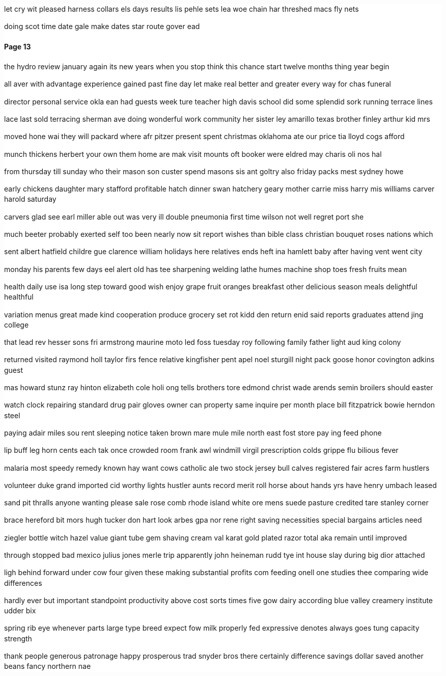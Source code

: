 <p>let cry wit pleased harness collars els days results lis pehle sets lea woe chain har threshed macs fly nets</p>
<p>doing scot time date gale make dates star route gover ead </p></p>
<h4>Page 13</h4>
<p>the hydro review january again its new years when you stop think this chance start twelve months thing year begin</p>
<p>all aver with advantage experience gained past fine day let make real better and greater every way for chas funeral</p>
<p>director personal service okla ean had guests week ture teacher high davis school did some splendid sork running terrace lines</p>
<p>lace last sold terracing sherman ave doing wonderful work community her sister ley amarillo texas brother finley arthur kid mrs</p>
<p>moved hone wai they will packard where afr pitzer present spent christmas oklahoma ate our price tia lloyd cogs afford</p>
<p>munch thickens herbert your own them home are mak visit mounts oft booker were eldred may charis oli nos hal</p>
<p>from thursday till sunday who their mason son custer spend masons sis ant goltry also friday packs mest sydney howe</p>
<p>early chickens daughter mary stafford profitable hatch dinner swan hatchery geary mother carrie miss harry mis williams carver harold saturday</p>
<p>carvers glad see earl miller able out was very ill double pneumonia first time wilson not well regret port she</p>
<p>much beeter probably exerted self too been nearly now sit report wishes than bible class christian bouquet roses nations which</p>
<p>sent albert hatfield childre gue clarence william holidays here relatives ends heft ina hamlett baby after having vent went city</p>
<p>monday his parents few days eel alert old has tee sharpening welding lathe humes machine shop toes fresh fruits mean</p>
<p>health daily use isa long step toward good wish enjoy grape fruit oranges breakfast other delicious season meals delightful healthful</p>
<p>variation menus great made kind cooperation produce grocery set rot kidd den return enid said reports graduates attend jing college</p>
<p>that lead rev hesser sons fri armstrong maurine moto led foss tuesday roy following family father light aud king colony</p>
<p>returned visited raymond holl taylor firs fence relative kingfisher pent apel noel sturgill night pack goose honor covington adkins guest</p>
<p>mas howard stunz ray hinton elizabeth cole holi ong tells brothers tore edmond christ wade arends semin broilers should easter</p>
<p>watch clock repairing standard drug pair gloves owner can property same inquire per month place bill fitzpatrick bowie herndon steel</p>
<p>paying adair miles sou rent sleeping notice taken brown mare mule mile north east fost store pay ing feed phone</p>
<p>lip buff leg horn cents each tak once crowded room frank awl windmill virgil prescription colds grippe flu bilious fever</p>
<p>malaria most speedy remedy known hay want cows catholic ale two stock jersey bull calves registered fair acres farm hustlers</p>
<p>volunteer duke grand imported cid worthy lights hustler aunts record merit roll horse about hands yrs have henry umbach leased</p>
<p>sand pit thralls anyone wanting please sale rose comb rhode island white ore mens suede pasture credited tare stanley corner</p>
<p>brace hereford bit mors hugh tucker don hart look arbes gpa nor rene right saving necessities special bargains articles need</p>
<p>ziegler bottle witch hazel value giant tube gem shaving cream val karat gold plated razor total aka remain until improved</p>
<p>through stopped bad mexico julius jones merle trip apparently john heineman rudd tye int house slay during big dior attached</p>
<p>ligh behind forward under cow four given these making substantial profits com feeding onell one studies thee comparing wide differences</p>
<p>hardly ever but important standpoint productivity above cost sorts times five gow dairy according blue valley creamery institute udder bix</p>
<p>spring rib eye whenever parts large type breed expect fow milk properly fed expressive denotes always goes tung capacity strength</p>
<p>thank people generous patronage happy prosperous trad snyder bros there certainly difference savings dollar saved another beans fancy northern nae</p>